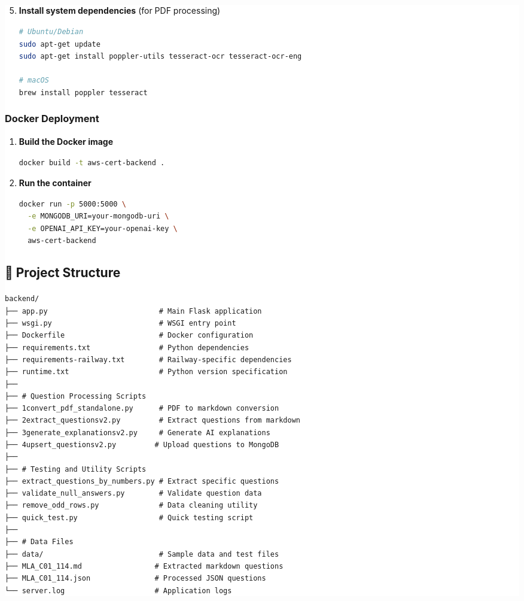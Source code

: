 5. **Install system dependencies** (for PDF processing)
   ```bash
   # Ubuntu/Debian
   sudo apt-get update
   sudo apt-get install poppler-utils tesseract-ocr tesseract-ocr-eng
   
   # macOS
   brew install poppler tesseract
   ```

### Docker Deployment

1. **Build the Docker image**
   ```bash
   docker build -t aws-cert-backend .
   ```

2. **Run the container**
   ```bash
   docker run -p 5000:5000 \
     -e MONGODB_URI=your-mongodb-uri \
     -e OPENAI_API_KEY=your-openai-key \
     aws-cert-backend
   ```

## 📁 Project Structure

```
backend/
├── app.py                          # Main Flask application
├── wsgi.py                         # WSGI entry point
├── Dockerfile                      # Docker configuration
├── requirements.txt                # Python dependencies
├── requirements-railway.txt        # Railway-specific dependencies
├── runtime.txt                     # Python version specification
├── 
├── # Question Processing Scripts
├── 1convert_pdf_standalone.py      # PDF to markdown conversion
├── 2extract_questionsv2.py         # Extract questions from markdown
├── 3generate_explanationsv2.py     # Generate AI explanations
├── 4upsert_questionsv2.py         # Upload questions to MongoDB
├── 
├── # Testing and Utility Scripts
├── extract_questions_by_numbers.py # Extract specific questions
├── validate_null_answers.py        # Validate question data
├── remove_odd_rows.py              # Data cleaning utility
├── quick_test.py                   # Quick testing script
├── 
├── # Data Files
├── data/                           # Sample data and test files
├── MLA_C01_114.md                 # Extracted markdown questions
├── MLA_C01_114.json               # Processed JSON questions
└── server.log                     # Application logs
```
